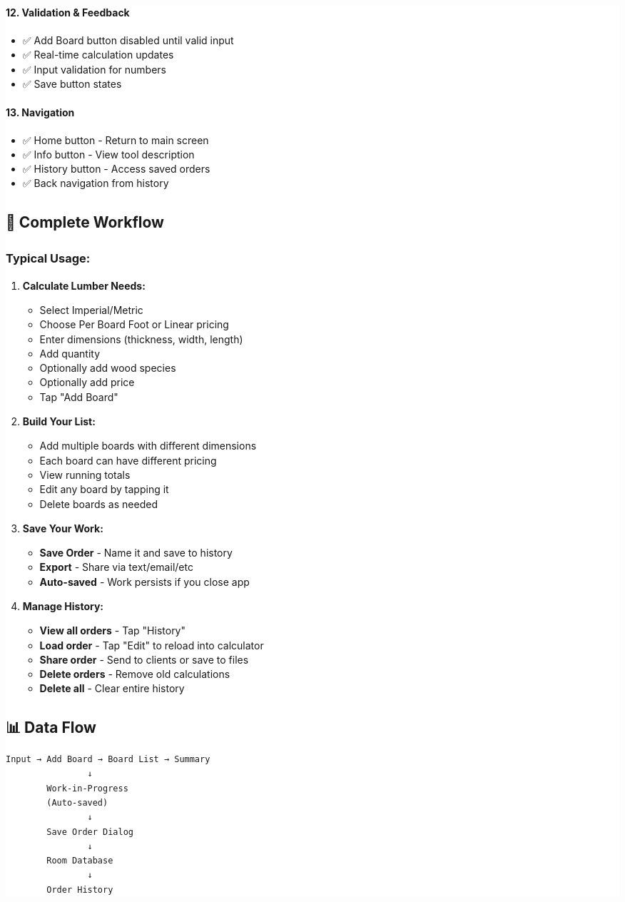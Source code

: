#### **12. Validation & Feedback**
- ✅ Add Board button disabled until valid input
- ✅ Real-time calculation updates
- ✅ Input validation for numbers
- ✅ Save button states

#### **13. Navigation**
- ✅ Home button - Return to main screen
- ✅ Info button - View tool description
- ✅ History button - Access saved orders
- ✅ Back navigation from history

## 🎯 **Complete Workflow**

### **Typical Usage:**

1. **Calculate Lumber Needs:**
   - Select Imperial/Metric
   - Choose Per Board Foot or Linear pricing
   - Enter dimensions (thickness, width, length)
   - Add quantity
   - Optionally add wood species
   - Optionally add price
   - Tap "Add Board"

2. **Build Your List:**
   - Add multiple boards with different dimensions
   - Each board can have different pricing
   - View running totals
   - Edit any board by tapping it
   - Delete boards as needed

3. **Save Your Work:**
   - **Save Order** - Name it and save to history
   - **Export** - Share via text/email/etc
   - **Auto-saved** - Work persists if you close app

4. **Manage History:**
   - **View all orders** - Tap "History"
   - **Load order** - Tap "Edit" to reload into calculator
   - **Share order** - Send to clients or save to files
   - **Delete orders** - Remove old calculations
   - **Delete all** - Clear entire history

## 📊 **Data Flow**

```
Input → Add Board → Board List → Summary
                ↓
        Work-in-Progress
        (Auto-saved)
                ↓
        Save Order Dialog
                ↓
        Room Database
                ↓
        Order History
```
